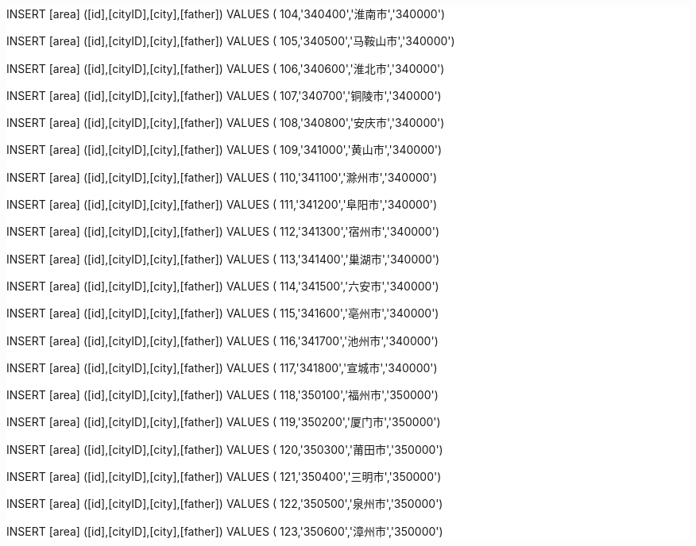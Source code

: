 INSERT [area] ([id],[cityID],[city],[father]) VALUES (
104,'340400','淮南市','340000')

INSERT [area] ([id],[cityID],[city],[father]) VALUES (
105,'340500','马鞍山市','340000')

INSERT [area] ([id],[cityID],[city],[father]) VALUES (
106,'340600','淮北市','340000')

INSERT [area] ([id],[cityID],[city],[father]) VALUES (
107,'340700','铜陵市','340000')

INSERT [area] ([id],[cityID],[city],[father]) VALUES (
108,'340800','安庆市','340000')

INSERT [area] ([id],[cityID],[city],[father]) VALUES (
109,'341000','黄山市','340000')

INSERT [area] ([id],[cityID],[city],[father]) VALUES (
110,'341100','滁州市','340000')

INSERT [area] ([id],[cityID],[city],[father]) VALUES (
111,'341200','阜阳市','340000')

INSERT [area] ([id],[cityID],[city],[father]) VALUES (
112,'341300','宿州市','340000')

INSERT [area] ([id],[cityID],[city],[father]) VALUES (
113,'341400','巢湖市','340000')

INSERT [area] ([id],[cityID],[city],[father]) VALUES (
114,'341500','六安市','340000')

INSERT [area] ([id],[cityID],[city],[father]) VALUES (
115,'341600','亳州市','340000')

INSERT [area] ([id],[cityID],[city],[father]) VALUES (
116,'341700','池州市','340000')

INSERT [area] ([id],[cityID],[city],[father]) VALUES (
117,'341800','宣城市','340000')

INSERT [area] ([id],[cityID],[city],[father]) VALUES (
118,'350100','福州市','350000')

INSERT [area] ([id],[cityID],[city],[father]) VALUES (
119,'350200','厦门市','350000')

INSERT [area] ([id],[cityID],[city],[father]) VALUES (
120,'350300','莆田市','350000')

INSERT [area] ([id],[cityID],[city],[father]) VALUES (
121,'350400','三明市','350000')

INSERT [area] ([id],[cityID],[city],[father]) VALUES (
122,'350500','泉州市','350000')

INSERT [area] ([id],[cityID],[city],[father]) VALUES (
123,'350600','漳州市','350000')
